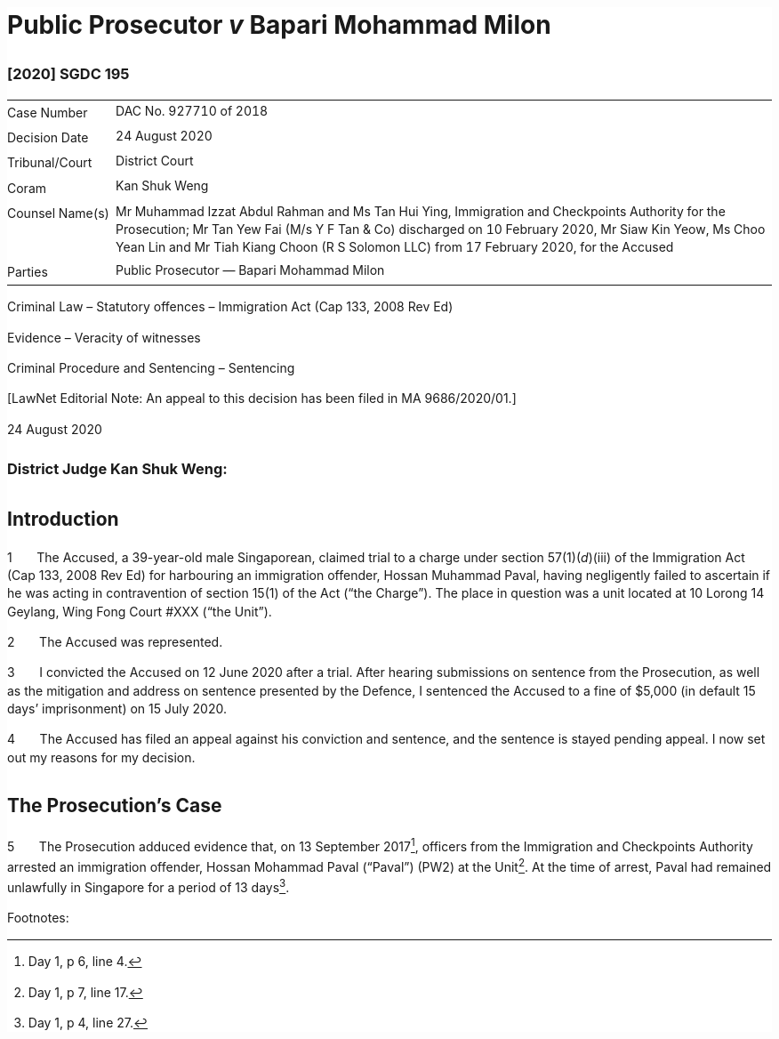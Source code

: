 <style>.footnotes::before { content: "Footnotes:"; }</style>
# Public Prosecutor _v_ Bapari Mohammad Milon  

### \[2020\] SGDC 195

<table id="info-table"><tbody><tr class="info-row"><td class="txt-label" style="padding: 4px 0px; white-space: nowrap" valign="top">Case Number</td><td class="txt-body">DAC No. 927710 of 2018</td></tr><tr class="info-row"><td class="txt-label" style="padding: 4px 0px; white-space: nowrap" valign="top">Decision Date</td><td class="txt-body">24 August 2020</td></tr><tr class="info-row"><td class="txt-label" style="padding: 4px 0px; white-space: nowrap" valign="top">Tribunal/Court</td><td class="txt-body">District Court</td></tr><tr class="info-row"><td class="txt-label" style="padding: 4px 0px; white-space: nowrap" valign="top">Coram</td><td class="txt-body">Kan Shuk Weng</td></tr><tr class="info-row"><td class="txt-label" style="padding: 4px 0px; white-space: nowrap" valign="top">Counsel Name(s)</td><td class="txt-body">Mr Muhammad Izzat Abdul Rahman and Ms Tan Hui Ying, Immigration and Checkpoints Authority for the Prosecution; Mr Tan Yew Fai (M/s Y F Tan &amp; Co) discharged on 10 February 2020, Mr Siaw Kin Yeow, Ms Choo Yean Lin and Mr Tiah Kiang Choon (R S Solomon LLC) from 17 February 2020, for the Accused</td></tr><tr class="info-row"><td class="txt-label" style="padding: 4px 0px; white-space: nowrap" valign="top">Parties</td><td class="txt-body">Public Prosecutor — Bapari Mohammad Milon</td></tr></tbody></table>

Criminal Law – Statutory offences – Immigration Act (Cap 133, 2008 Rev Ed)

Evidence – Veracity of witnesses

Criminal Procedure and Sentencing – Sentencing

\[LawNet Editorial Note: An appeal to this decision has been filed in MA 9686/2020/01.\]

24 August 2020

### District Judge Kan Shuk Weng:

## Introduction

1       The Accused, a 39-year-old male Singaporean, claimed trial to a charge under section 57(1)(_d_)(iii) of the Immigration Act (Cap 133, 2008 Rev Ed) for harbouring an immigration offender, Hossan Muhammad Paval, having negligently failed to ascertain if he was acting in contravention of section 15(1) of the Act (“the Charge”). The place in question was a unit located at 10 Lorong 14 Geylang, Wing Fong Court #XXX (“the Unit”).

2       The Accused was represented.

3       I convicted the Accused on 12 June 2020 after a trial. After hearing submissions on sentence from the Prosecution, as well as the mitigation and address on sentence presented by the Defence, I sentenced the Accused to a fine of $5,000 (in default 15 days’ imprisonment) on 15 July 2020.

4       The Accused has filed an appeal against his conviction and sentence, and the sentence is stayed pending appeal. I now set out my reasons for my decision.

## The Prosecution’s Case

5       The Prosecution adduced evidence that, on 13 September 2017[^1], officers from the Immigration and Checkpoints Authority arrested an immigration offender, Hossan Mohammad Paval (“Paval”) (PW2) at the Unit[^2]. At the time of arrest, Paval had remained unlawfully in Singapore for a period of 13 days[^3].


[^1]: Day 1, p 6, line 4.
[^2]: Day 1, p 7, line 17.
[^3]: Day 1, p 4, line 27.
[^4]: Day 1, p 8, lines 23 to 31.
[^5]: Day 1, p 6, line 17.
[^6]: Day 1, p27, line 2.
[^7]: Day 1, p 29, line 12.
[^8]: Day 1, pp 26 to 27.
[^9]: Day 1, p 30.
[^10]: Day 1, p 31.
[^11]: Day 1, p 32.
[^12]: Day 1, p 33.
[^13]: Day 1, p 33.
[^14]: Day 1, p 34.
[^15]: Day 1, pp 35 to 36.
[^16]: Day 1, pp 41 and 49.
[^17]: Day 1, pp 45 to 47 and p 49.
[^18]: Day 1, p 47, line 32 to p 48, line 7.
[^19]: Day 1, p 68.
[^20]: Day 1, p 39.
[^21]: Day 1, pp 38 and 40.
[^22]: Day 2, p 61.
[^23]: Day 2, p 60.
[^24]: Day 2, p 64, lines 5 to 9.
[^25]: Day 2, p 64, lines 17 to 26.
[^26]: Day 2, p 67.
[^27]: Day 2, pp 74 and 75.
[^28]: P5 and day 2, p 81.
[^29]: Day 2, p 71, line 3 and p 88, lines 30 to 32.
[^30]: Day 2, p 95.
[^31]: Day 2, p 71, lines 17 to 22.
[^32]: Day 2, p 72, line 17.
[^33]: Day 2, p 84, line 11 to p 85, line 10 and p 87, lines 1 to 6.
[^34]: Day 2, p 85, lines 21 to 25.
[^35]: Day 2, p 3, line 23.
[^36]: Day 2, p 10, lines 20 to 28.
[^37]: Day 2, p 4.
[^38]: Day 2, p 55 to p 56, line 1.
[^39]: P4, last page.
[^40]: Day 2, p 76, lines 27 to 32.
[^41]: Day 2, p 5, line 27 and p 6, line 2.
[^42]: Day 2, p 15.
[^43]: Day 1, pp 89 to 91.
[^44]: Day 1, p 88, lines 12 to 20 and p 89, lines 3 to 8.
[^45]: Day 1, p 92.
[^46]: Day 1, p102.
[^47]: Day 1, p 96.
[^48]: Day 1, p 98, lines 20 to 25.
[^49]: Day 1, p155.
[^50]: Day 1, pp 97 and 155.
[^51]: Day 1, pp 98 and 154.
[^52]: Day 3, pp 49, 50 and 53.
[^53]: Day 2, p 114.
[^54]: Day 3, p 27, line 1.
[^55]: Day 2, p 115.
[^56]: Day 4, p 20.
[^57]: Day 3, p 97, line 16.
[^58]: Day 2, p 116, line 31.
[^59]: Day 2, p 117, line 2.
[^60]: Day 3, p 97, line 13.
[^61]: Day 2, p117, line 26.
[^62]: Day 2, p 117 line 29 to p 118, line 2.
[^63]: Day 4, p 25.
[^64]: Day 4, p 35.
[^65]: Day 4, p 38, line 19.
[^66]: Day 3, p 127.
[^67]: Day 4, pp 46 and 47.
[^68]: Day 4, p 61, lines 16 to 17.
[^69]: Day 4, p 60.
[^70]: Day 4, p 65, lines 15 to 22.
[^71]: Day 4, p 75.
[^72]: Day 4, p 76.
[^73]: Day 4, p 78.
[^74]: Day 5, pp 14 to 17.
[^75]: Day 5, pp 27 and 28.
[^76]: Day 5, p 29.
[^77]: Day 5, p 31, lines 4 to 5.
[^78]: Day 5, p 31, lines 8 to 9.
[^79]: Day 5, p 5, lines 18 to 23.
[^80]: Day 5, p 5, line 18.
[^81]: Day 5, p 4, line 29.
[^82]: Day 5, p 6, line 32.
[^83]: Prosecution’s Closing Submissions, at \[62\] to \[64\].
[^84]: Prosecution’s Closing Submissions, at \[69\] to \[85\].
[^85]: Prosecution’s Closing Submissions, at \[88\] to \[95\].
[^86]: Defence Closing Submissions, at \[12\].
[^87]: Defence Closing Submissions, at \[14\] to \[22\].
[^88]: Defence Closing Submissions, at \[23\] to \[30\].
[^89]: Defence Closing Submissions, at \[33\] to \[67\].
[^90]: Defence Closing Submissions, at \[65\] to \[108\].
[^91]: Day 2, p 115; and day 3, p 73, line 25 and p 74, line 13.
[^92]: Day 4, p 20.
[^93]: Day 3, p 75.
[^94]: Day 3, p 76, line 5.
[^95]: Day 3, p 76, lines 18 to 20 and p 83, lines 8 to 10.
[^96]: Day 3, p 85.
[^97]: Day 3, p 82.
[^98]: Day 3, p 94.
[^99]: Day 5, p 26.
[^100]: Day 5, p 51.
[^101]: Day 5, p 52.
[^102]: Sentencing Submissions and Mitigation Plea, at \[22\] and \[23\].
[^103]: Sentencing Submissions and Mitigation Plea, at \[24\].
[^104]: Sentencing Submissions and Mitigation Plea, at \[25\].
[^105]: Sentencing Submissions and Mitigation Plea, at \[8\].